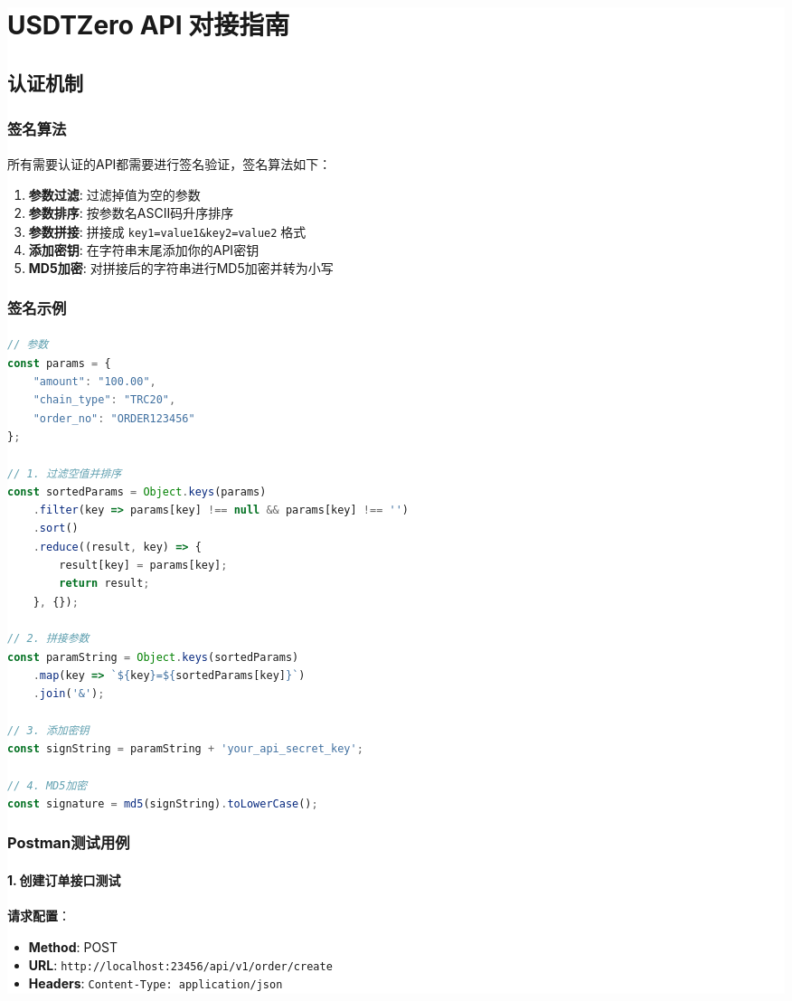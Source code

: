 # USDTZero API 对接指南


## 认证机制

### 签名算法
所有需要认证的API都需要进行签名验证，签名算法如下：

1. **参数过滤**: 过滤掉值为空的参数
2. **参数排序**: 按参数名ASCII码升序排序
3. **参数拼接**: 拼接成 `key1=value1&key2=value2` 格式
4. **添加密钥**: 在字符串末尾添加你的API密钥
5. **MD5加密**: 对拼接后的字符串进行MD5加密并转为小写

### 签名示例
```javascript
// 参数
const params = {
    "amount": "100.00",
    "chain_type": "TRC20",
    "order_no": "ORDER123456"
};

// 1. 过滤空值并排序
const sortedParams = Object.keys(params)
    .filter(key => params[key] !== null && params[key] !== '')
    .sort()
    .reduce((result, key) => {
        result[key] = params[key];
        return result;
    }, {});

// 2. 拼接参数
const paramString = Object.keys(sortedParams)
    .map(key => `${key}=${sortedParams[key]}`)
    .join('&');

// 3. 添加密钥
const signString = paramString + 'your_api_secret_key';

// 4. MD5加密
const signature = md5(signString).toLowerCase();
```

### Postman测试用例

#### 1. 创建订单接口测试

**请求配置**：
- **Method**: POST
- **URL**: `http://localhost:23456/api/v1/order/create`
- **Headers**: `Content-Type: application/json`
